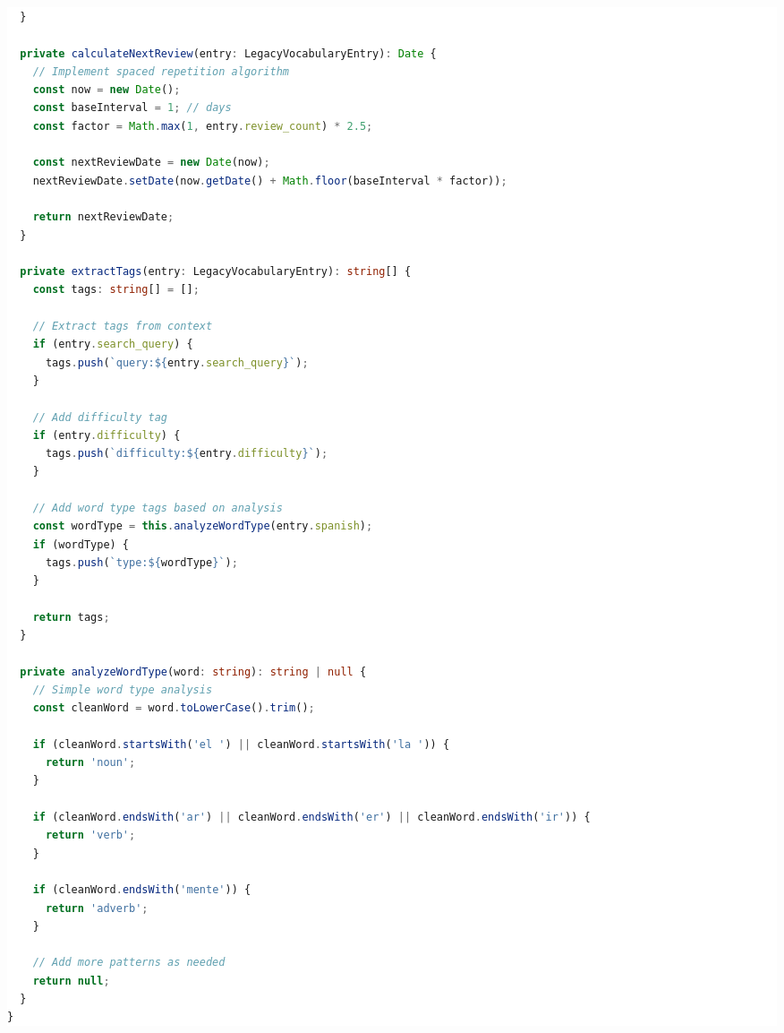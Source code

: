 ```typescript
  }
  
  private calculateNextReview(entry: LegacyVocabularyEntry): Date {
    // Implement spaced repetition algorithm
    const now = new Date();
    const baseInterval = 1; // days
    const factor = Math.max(1, entry.review_count) * 2.5;
    
    const nextReviewDate = new Date(now);
    nextReviewDate.setDate(now.getDate() + Math.floor(baseInterval * factor));
    
    return nextReviewDate;
  }
  
  private extractTags(entry: LegacyVocabularyEntry): string[] {
    const tags: string[] = [];
    
    // Extract tags from context
    if (entry.search_query) {
      tags.push(`query:${entry.search_query}`);
    }
    
    // Add difficulty tag
    if (entry.difficulty) {
      tags.push(`difficulty:${entry.difficulty}`);
    }
    
    // Add word type tags based on analysis
    const wordType = this.analyzeWordType(entry.spanish);
    if (wordType) {
      tags.push(`type:${wordType}`);
    }
    
    return tags;
  }
  
  private analyzeWordType(word: string): string | null {
    // Simple word type analysis
    const cleanWord = word.toLowerCase().trim();
    
    if (cleanWord.startsWith('el ') || cleanWord.startsWith('la ')) {
      return 'noun';
    }
    
    if (cleanWord.endsWith('ar') || cleanWord.endsWith('er') || cleanWord.endsWith('ir')) {
      return 'verb';
    }
    
    if (cleanWord.endsWith('mente')) {
      return 'adverb';
    }
    
    // Add more patterns as needed
    return null;
  }
}
```
